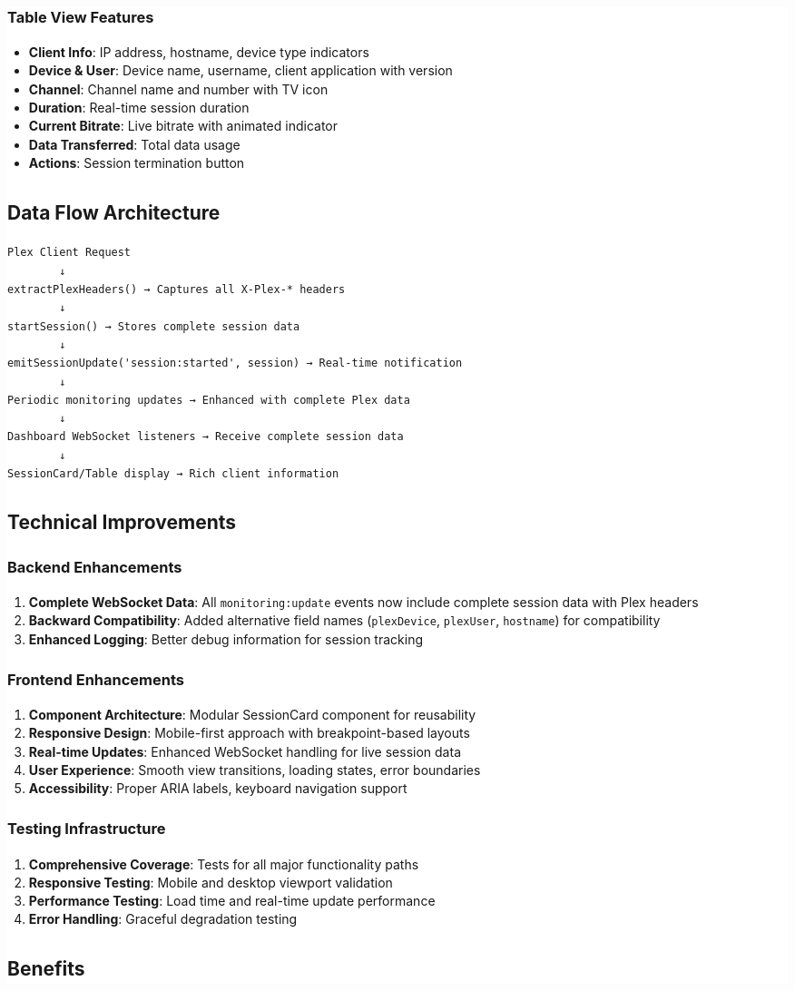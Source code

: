 ### Table View Features
- **Client Info**: IP address, hostname, device type indicators
- **Device & User**: Device name, username, client application with version
- **Channel**: Channel name and number with TV icon
- **Duration**: Real-time session duration
- **Current Bitrate**: Live bitrate with animated indicator
- **Data Transferred**: Total data usage
- **Actions**: Session termination button

## Data Flow Architecture

```
Plex Client Request
        ↓
extractPlexHeaders() → Captures all X-Plex-* headers
        ↓
startSession() → Stores complete session data
        ↓
emitSessionUpdate('session:started', session) → Real-time notification
        ↓
Periodic monitoring updates → Enhanced with complete Plex data
        ↓
Dashboard WebSocket listeners → Receive complete session data
        ↓
SessionCard/Table display → Rich client information
```

## Technical Improvements

### Backend Enhancements
1. **Complete WebSocket Data**: All `monitoring:update` events now include complete session data with Plex headers
2. **Backward Compatibility**: Added alternative field names (`plexDevice`, `plexUser`, `hostname`) for compatibility
3. **Enhanced Logging**: Better debug information for session tracking

### Frontend Enhancements
1. **Component Architecture**: Modular SessionCard component for reusability
2. **Responsive Design**: Mobile-first approach with breakpoint-based layouts
3. **Real-time Updates**: Enhanced WebSocket handling for live session data
4. **User Experience**: Smooth view transitions, loading states, error boundaries
5. **Accessibility**: Proper ARIA labels, keyboard navigation support

### Testing Infrastructure
1. **Comprehensive Coverage**: Tests for all major functionality paths
2. **Responsive Testing**: Mobile and desktop viewport validation
3. **Performance Testing**: Load time and real-time update performance
4. **Error Handling**: Graceful degradation testing

## Benefits
